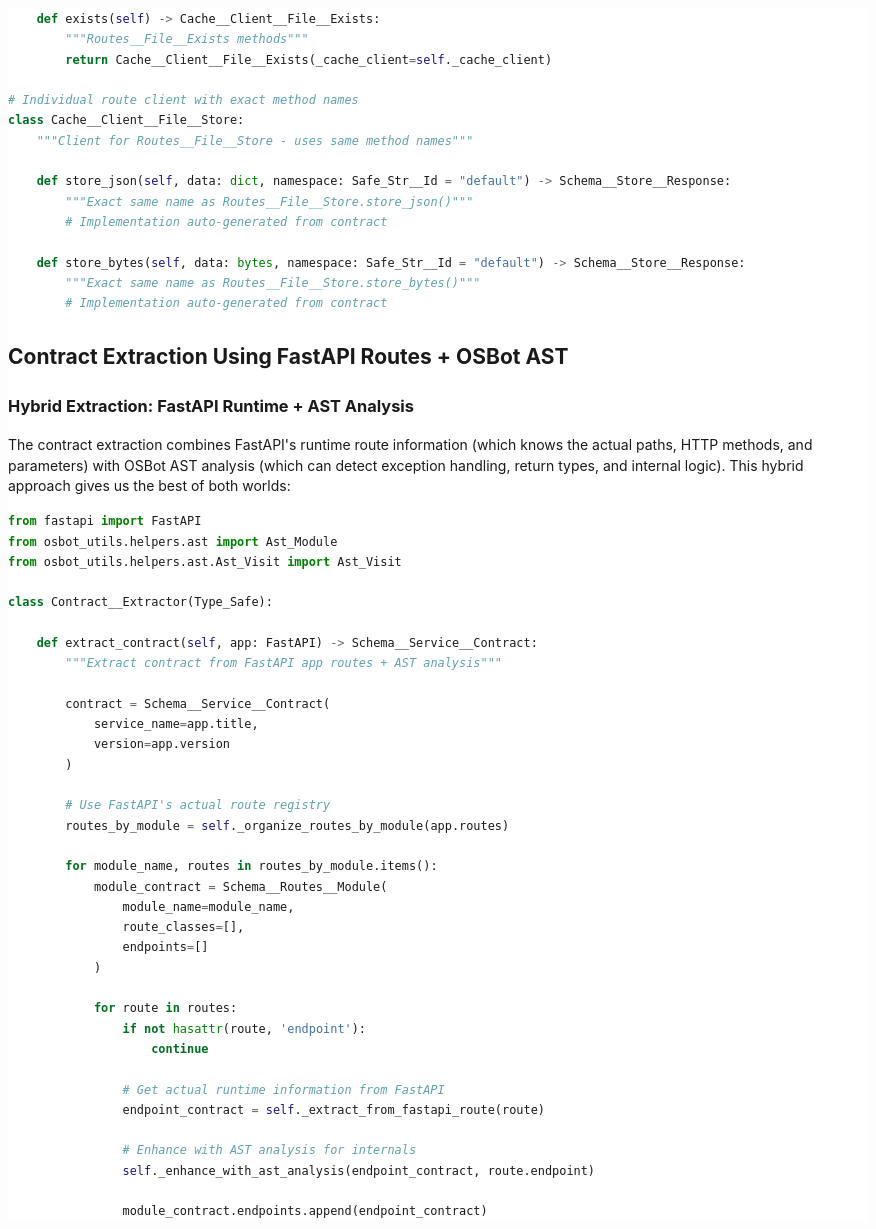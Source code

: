 ```python
    def exists(self) -> Cache__Client__File__Exists:
        """Routes__File__Exists methods"""
        return Cache__Client__File__Exists(_cache_client=self._cache_client)

# Individual route client with exact method names
class Cache__Client__File__Store:
    """Client for Routes__File__Store - uses same method names"""
    
    def store_json(self, data: dict, namespace: Safe_Str__Id = "default") -> Schema__Store__Response:
        """Exact same name as Routes__File__Store.store_json()"""
        # Implementation auto-generated from contract
    
    def store_bytes(self, data: bytes, namespace: Safe_Str__Id = "default") -> Schema__Store__Response:
        """Exact same name as Routes__File__Store.store_bytes()"""
        # Implementation auto-generated from contract
```

## Contract Extraction Using FastAPI Routes + OSBot AST

### Hybrid Extraction: FastAPI Runtime + AST Analysis

The contract extraction combines FastAPI's runtime route information (which knows the actual paths, HTTP methods, and parameters) with OSBot AST analysis (which can detect exception handling, return types, and internal logic). This hybrid approach gives us the best of both worlds:

```python
from fastapi import FastAPI
from osbot_utils.helpers.ast import Ast_Module
from osbot_utils.helpers.ast.Ast_Visit import Ast_Visit

class Contract__Extractor(Type_Safe):
    
    def extract_contract(self, app: FastAPI) -> Schema__Service__Contract:
        """Extract contract from FastAPI app routes + AST analysis"""
        
        contract = Schema__Service__Contract(
            service_name=app.title,
            version=app.version
        )
        
        # Use FastAPI's actual route registry
        routes_by_module = self._organize_routes_by_module(app.routes)
        
        for module_name, routes in routes_by_module.items():
            module_contract = Schema__Routes__Module(
                module_name=module_name,
                route_classes=[],
                endpoints=[]
            )
            
            for route in routes:
                if not hasattr(route, 'endpoint'):
                    continue
                
                # Get actual runtime information from FastAPI
                endpoint_contract = self._extract_from_fastapi_route(route)
                
                # Enhance with AST analysis for internals
                self._enhance_with_ast_analysis(endpoint_contract, route.endpoint)
                
                module_contract.endpoints.append(endpoint_contract)
```